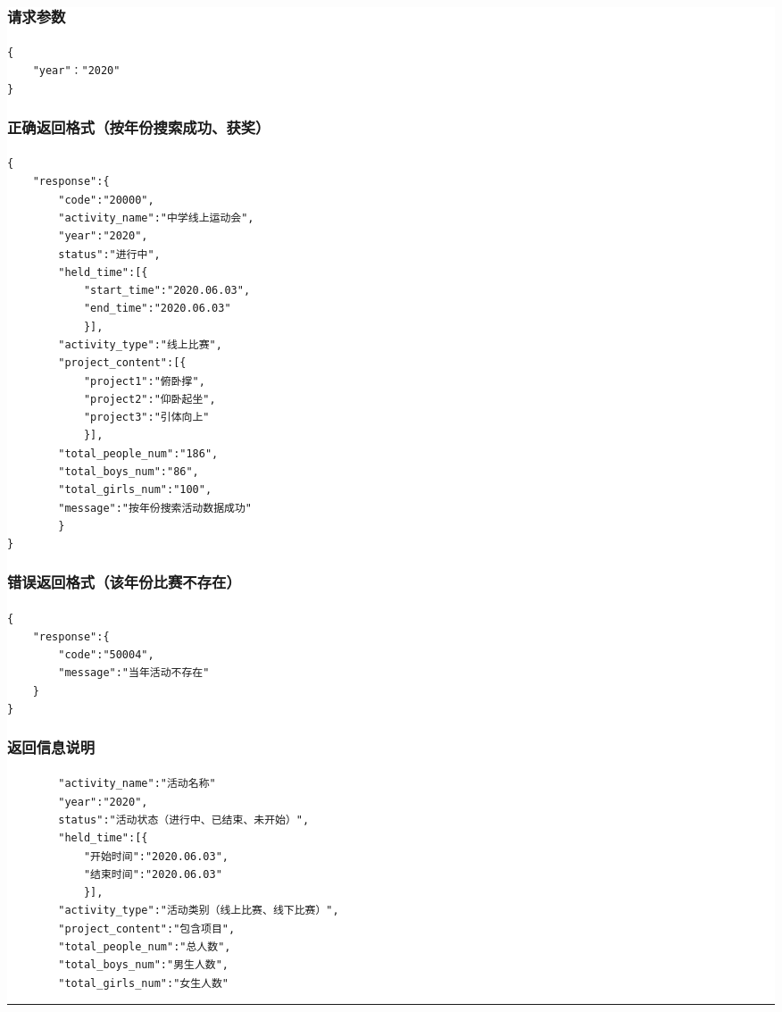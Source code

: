 ### 请求参数

```
{
	"year"："2020"
}
```



### 正确返回格式（按年份搜索成功、获奖）
```
{
	"response":{
		"code":"20000",
		"activity_name":"中学线上运动会",
		"year":"2020",
		status":"进行中",
		"held_time":[{
			"start_time":"2020.06.03",
			"end_time":"2020.06.03"
			}],
		"activity_type":"线上比赛",
		"project_content":[{
			"project1":"俯卧撑",
			"project2":"仰卧起坐",
			"project3":"引体向上"
			}],
		"total_people_num":"186",
		"total_boys_num":"86",
		"total_girls_num":"100",
		"message":"按年份搜索活动数据成功"
		}
}
```


### 错误返回格式（该年份比赛不存在）
```
{
	"response":{
		"code":"50004",
		"message":"当年活动不存在"
	}
} 
```

### 返回信息说明
```
		"activity_name":"活动名称"
		"year":"2020",
		status":"活动状态（进行中、已结束、未开始）",
		"held_time":[{
			"开始时间":"2020.06.03",
			"结束时间":"2020.06.03"
			}],
		"activity_type":"活动类别（线上比赛、线下比赛）",
		"project_content":"包含项目",
		"total_people_num":"总人数",
		"total_boys_num":"男生人数",
		"total_girls_num":"女生人数"
```

---